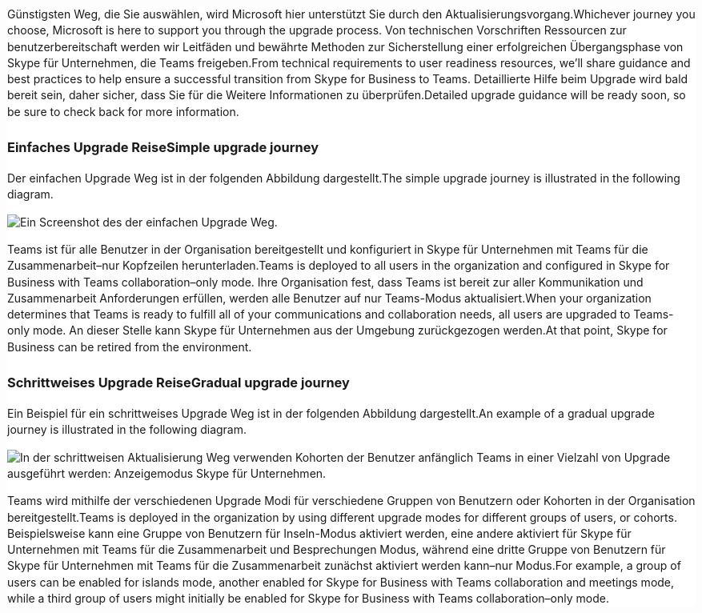 <span data-ttu-id="eb33e-209">Günstigsten Weg, die Sie auswählen, wird Microsoft hier unterstützt Sie durch den Aktualisierungsvorgang.</span><span class="sxs-lookup"><span data-stu-id="eb33e-209">Whichever journey you choose, Microsoft is here to support you through the upgrade process.</span></span> <span data-ttu-id="eb33e-210">Von technischen Vorschriften Ressourcen zur benutzerbereitschaft werden wir Leitfäden und bewährte Methoden zur Sicherstellung einer erfolgreichen Übergangsphase von Skype für Unternehmen, die Teams freigeben.</span><span class="sxs-lookup"><span data-stu-id="eb33e-210">From technical requirements to user readiness resources, we’ll share guidance and best practices to help ensure a successful transition from Skype for Business to Teams.</span></span> <span data-ttu-id="eb33e-211">Detaillierte Hilfe beim Upgrade wird bald bereit sein, daher sicher, dass Sie für die Weitere Informationen zu überprüfen.</span><span class="sxs-lookup"><span data-stu-id="eb33e-211">Detailed upgrade guidance will be ready soon, so be sure to check back for more information.</span></span>

### <a name="simple-upgrade-journey"></a><span data-ttu-id="eb33e-212">Einfaches Upgrade Reise</span><span class="sxs-lookup"><span data-stu-id="eb33e-212">Simple upgrade journey</span></span>
<span data-ttu-id="eb33e-213">Der einfachen Upgrade Weg ist in der folgenden Abbildung dargestellt.</span><span class="sxs-lookup"><span data-stu-id="eb33e-213">The simple upgrade journey is illustrated in the following diagram.</span></span>

![Ein Screenshot des der einfachen Upgrade Weg.](media/upgrade_and_coexistence_simple_upgrade_journey.png)

<span data-ttu-id="eb33e-216">Teams ist für alle Benutzer in der Organisation bereitgestellt und konfiguriert in Skype für Unternehmen mit Teams für die Zusammenarbeit&ndash;nur Kopfzeilen herunterladen.</span><span class="sxs-lookup"><span data-stu-id="eb33e-216">Teams is deployed to all users in the organization and configured in Skype for Business with Teams collaboration&ndash;only mode.</span></span> <span data-ttu-id="eb33e-217">Ihre Organisation fest, dass Teams ist bereit zur aller Kommunikation und Zusammenarbeit Anforderungen erfüllen, werden alle Benutzer auf nur Teams-Modus aktualisiert.</span><span class="sxs-lookup"><span data-stu-id="eb33e-217">When your organization determines that Teams is ready to fulfill all of your communications and collaboration needs, all users are upgraded to Teams-only mode.</span></span> <span data-ttu-id="eb33e-218">An dieser Stelle kann Skype für Unternehmen aus der Umgebung zurückgezogen werden.</span><span class="sxs-lookup"><span data-stu-id="eb33e-218">At that point, Skype for Business can be retired from the environment.</span></span>

### <a name="gradual-upgrade-journey"></a><span data-ttu-id="eb33e-219">Schrittweises Upgrade Reise</span><span class="sxs-lookup"><span data-stu-id="eb33e-219">Gradual upgrade journey</span></span>
<span data-ttu-id="eb33e-220">Ein Beispiel für ein schrittweises Upgrade Weg ist in der folgenden Abbildung dargestellt.</span><span class="sxs-lookup"><span data-stu-id="eb33e-220">An example of a gradual upgrade journey is illustrated in the following diagram.</span></span>

![In der schrittweisen Aktualisierung Weg verwenden Kohorten der Benutzer anfänglich Teams in einer Vielzahl von Upgrade ausgeführt werden: Anzeigemodus Skype für Unternehmen.](media/upgrade_and_coexistence_gradual_upgrade_journey.png)

<span data-ttu-id="eb33e-223">Teams wird mithilfe der verschiedenen Upgrade Modi für verschiedene Gruppen von Benutzern oder Kohorten in der Organisation bereitgestellt.</span><span class="sxs-lookup"><span data-stu-id="eb33e-223">Teams is deployed in the organization by using different upgrade modes for different groups of users, or cohorts.</span></span> <span data-ttu-id="eb33e-224">Beispielsweise kann eine Gruppe von Benutzern für Inseln-Modus aktiviert werden, eine andere aktiviert für Skype für Unternehmen mit Teams für die Zusammenarbeit und Besprechungen Modus, während eine dritte Gruppe von Benutzern für Skype für Unternehmen mit Teams für die Zusammenarbeit zunächst aktiviert werden kann&ndash;nur Modus.</span><span class="sxs-lookup"><span data-stu-id="eb33e-224">For example, a group of users can be enabled for islands mode, another enabled for Skype for Business with Teams collaboration and meetings mode, while a third group of users might initially be enabled for Skype for Business with Teams collaboration&ndash;only mode.</span></span>
